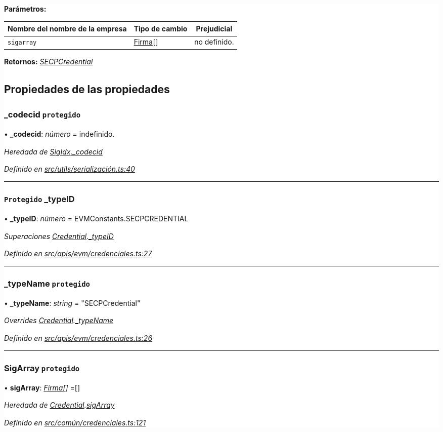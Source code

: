 **Parámetros:**

| Nombre del nombre de la empresa | Tipo de cambio | Prejudicial |
------ | ------ | ------ |
| `sigarray` | [Firma](common_signature.signature.md)[] | no definido. |

**Retornos:** *[SECPCredential](api_evm_credentials.secpcredential.md)*

## Propiedades de las propiedades

### _codecid `protegido`

• **_codecid**: *número* = indefinido.

*Heredada de [SigIdx](common_signature.sigidx.md)[._codecid](common_signature.sigidx.md#protected-_codecid)*

*Definido en [src/utils/serialización.ts:40](https://github.com/ava-labs/avalanchejs/blob/ae78dee/src/utils/serialization.ts#L40)*

___

### `Protegido` _typeID

• **_typeID**: *número* = EVMConstants.SECPCREDENTIAL

*Superaciones [Credential](common_signature.credential.md).[_typeID](common_signature.credential.md#protected-_typeid)*

*Definido en [src/apis/evm/credenciales.ts:27](https://github.com/ava-labs/avalanchejs/blob/ae78dee/src/apis/evm/credentials.ts#L27)*

___

### _typeName `protegido`

• **_typeName**: *string* = "SECPCredential"

*Overrides [Credential](common_signature.credential.md).[_typeName](common_signature.credential.md#protected-_typename)*

*Definido en [src/apis/evm/credenciales.ts:26](https://github.com/ava-labs/avalanchejs/blob/ae78dee/src/apis/evm/credentials.ts#L26)*

___

### SigArray `protegido`

• **sigArray**: *[Firma](common_signature.signature.md)[]* =[]

*Heredada de [Credential](common_signature.credential.md).[sigArray](common_signature.credential.md#protected-sigarray)*

*Definido en [src/común/credenciales.ts:121](https://github.com/ava-labs/avalanchejs/blob/ae78dee/src/common/credentials.ts#L121)*
